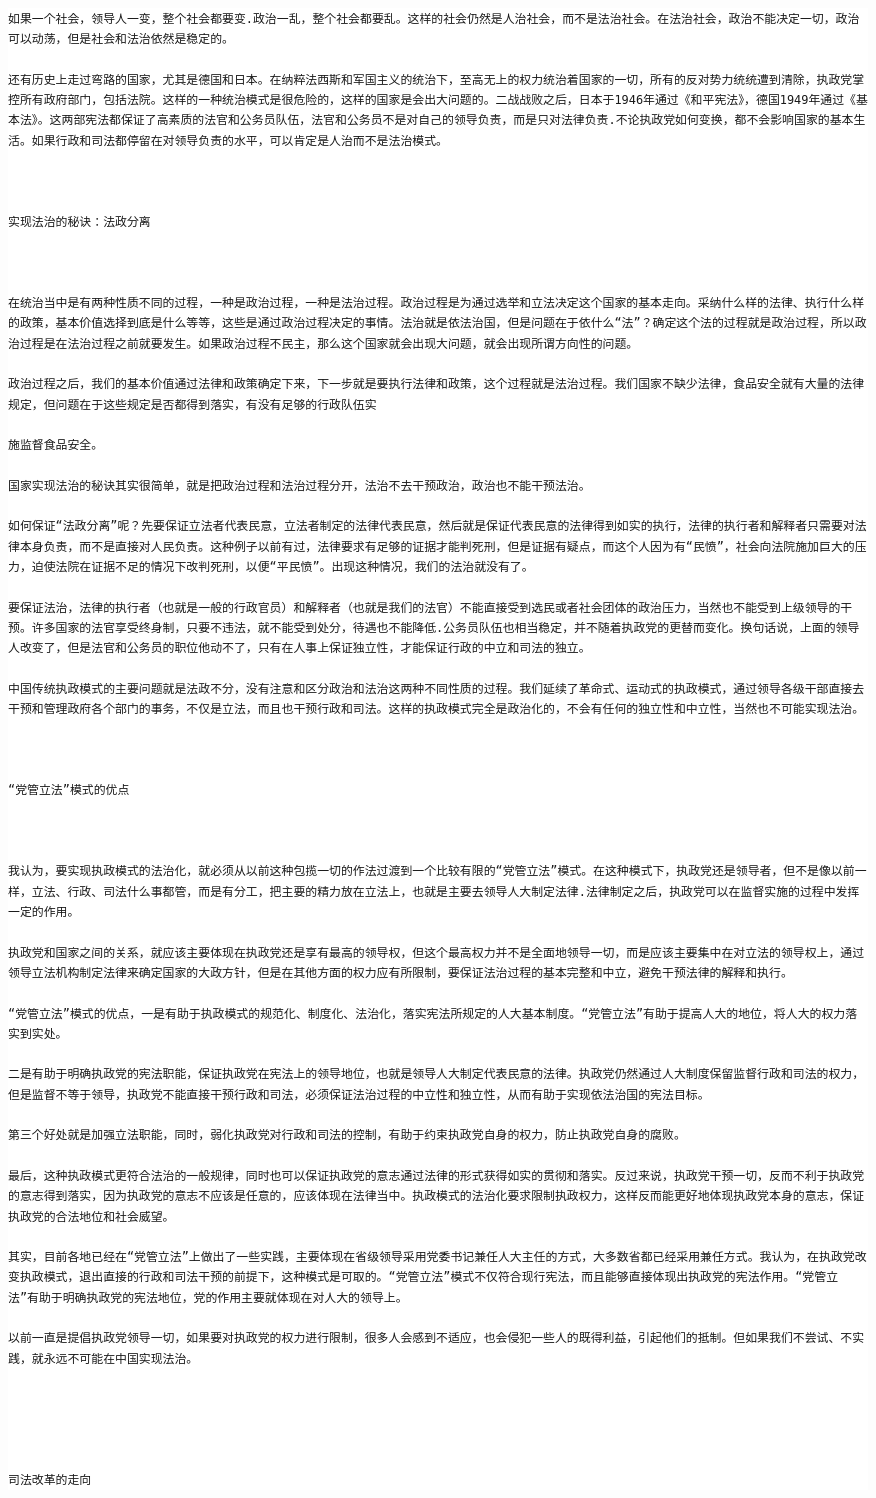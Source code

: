     如果一个社会，领导人一变，整个社会都要变.政治一乱，整个社会都要乱。这样的社会仍然是人治社会，而不是法治社会。在法治社会，政治不能决定一切，政治可以动荡，但是社会和法治依然是稳定的。

    还有历史上走过弯路的国家，尤其是德国和日本。在纳粹法西斯和军国主义的统治下，至高无上的权力统治着国家的一切，所有的反对势力统统遭到清除，执政党掌控所有政府部门，包括法院。这样的一种统治模式是很危险的，这样的国家是会出大问题的。二战战败之后，日本于1946年通过《和平宪法》，德国1949年通过《基本法》。这两部宪法都保证了高素质的法官和公务员队伍，法官和公务员不是对自己的领导负责，而是只对法律负责.不论执政党如何变换，都不会影响国家的基本生活。如果行政和司法都停留在对领导负责的水平，可以肯定是人治而不是法治模式。

    

    实现法治的秘诀：法政分离

    

    在统治当中是有两种性质不同的过程，一种是政治过程，一种是法治过程。政治过程是为通过选举和立法决定这个国家的基本走向。采纳什么样的法律、执行什么样的政策，基本价值选择到底是什么等等，这些是通过政治过程决定的事情。法治就是依法治国，但是问题在于依什么“法”？确定这个法的过程就是政治过程，所以政治过程是在法治过程之前就要发生。如果政治过程不民主，那么这个国家就会出现大问题，就会出现所谓方向性的问题。

    政治过程之后，我们的基本价值通过法律和政策确定下来，下一步就是要执行法律和政策，这个过程就是法治过程。我们国家不缺少法律，食品安全就有大量的法律规定，但问题在于这些规定是否都得到落实，有没有足够的行政队伍实

    施监督食品安全。

    国家实现法治的秘诀其实很简单，就是把政治过程和法治过程分开，法治不去干预政治，政治也不能干预法治。

    如何保证“法政分离”呢？先要保证立法者代表民意，立法者制定的法律代表民意，然后就是保证代表民意的法律得到如实的执行，法律的执行者和解释者只需要对法律本身负责，而不是直接对人民负责。这种例子以前有过，法律要求有足够的证据才能判死刑，但是证据有疑点，而这个人因为有“民愤”，社会向法院施加巨大的压力，迫使法院在证据不足的情况下改判死刑，以便“平民愤”。出现这种情况，我们的法治就没有了。

    要保证法治，法律的执行者（也就是一般的行政官员）和解释者（也就是我们的法官）不能直接受到选民或者社会团体的政治压力，当然也不能受到上级领导的干预。许多国家的法官享受终身制，只要不违法，就不能受到处分，待遇也不能降低.公务员队伍也相当稳定，并不随着执政党的更替而变化。换句话说，上面的领导人改变了，但是法官和公务员的职位他动不了，只有在人事上保证独立性，才能保证行政的中立和司法的独立。

    中国传统执政模式的主要问题就是法政不分，没有注意和区分政治和法治这两种不同性质的过程。我们延续了革命式、运动式的执政模式，通过领导各级干部直接去干预和管理政府各个部门的事务，不仅是立法，而且也干预行政和司法。这样的执政模式完全是政治化的，不会有任何的独立性和中立性，当然也不可能实现法治。

    

    “党管立法”模式的优点

    

    我认为，要实现执政模式的法治化，就必须从以前这种包揽一切的作法过渡到一个比较有限的“党管立法”模式。在这种模式下，执政党还是领导者，但不是像以前一样，立法、行政、司法什么事都管，而是有分工，把主要的精力放在立法上，也就是主要去领导人大制定法律.法律制定之后，执政党可以在监督实施的过程中发挥一定的作用。

    执政党和国家之间的关系，就应该主要体现在执政党还是享有最高的领导权，但这个最高权力并不是全面地领导一切，而是应该主要集中在对立法的领导权上，通过领导立法机构制定法律来确定国家的大政方针，但是在其他方面的权力应有所限制，要保证法治过程的基本完整和中立，避免干预法律的解释和执行。

    “党管立法”模式的优点，一是有助于执政模式的规范化、制度化、法治化，落实宪法所规定的人大基本制度。“党管立法”有助于提高人大的地位，将人大的权力落实到实处。

    二是有助于明确执政党的宪法职能，保证执政党在宪法上的领导地位，也就是领导人大制定代表民意的法律。执政党仍然通过人大制度保留监督行政和司法的权力，但是监督不等于领导，执政党不能直接干预行政和司法，必须保证法治过程的中立性和独立性，从而有助于实现依法治国的宪法目标。

    第三个好处就是加强立法职能，同时，弱化执政党对行政和司法的控制，有助于约束执政党自身的权力，防止执政党自身的腐败。

    最后，这种执政模式更符合法治的一般规律，同时也可以保证执政党的意志通过法律的形式获得如实的贯彻和落实。反过来说，执政党干预一切，反而不利于执政党的意志得到落实，因为执政党的意志不应该是任意的，应该体现在法律当中。执政模式的法治化要求限制执政权力，这样反而能更好地体现执政党本身的意志，保证执政党的合法地位和社会威望。

    其实，目前各地已经在“党管立法”上做出了一些实践，主要体现在省级领导采用党委书记兼任人大主任的方式，大多数省都已经采用兼任方式。我认为，在执政党改变执政模式，退出直接的行政和司法干预的前提下，这种模式是可取的。“党管立法”模式不仅符合现行宪法，而且能够直接体现出执政党的宪法作用。“党管立法”有助于明确执政党的宪法地位，党的作用主要就体现在对人大的领导上。

    以前一直是提倡执政党领导一切，如果要对执政党的权力进行限制，很多人会感到不适应，也会侵犯一些人的既得利益，引起他们的抵制。但如果我们不尝试、不实践，就永远不可能在中国实现法治。

    

    

    司法改革的走向

    
